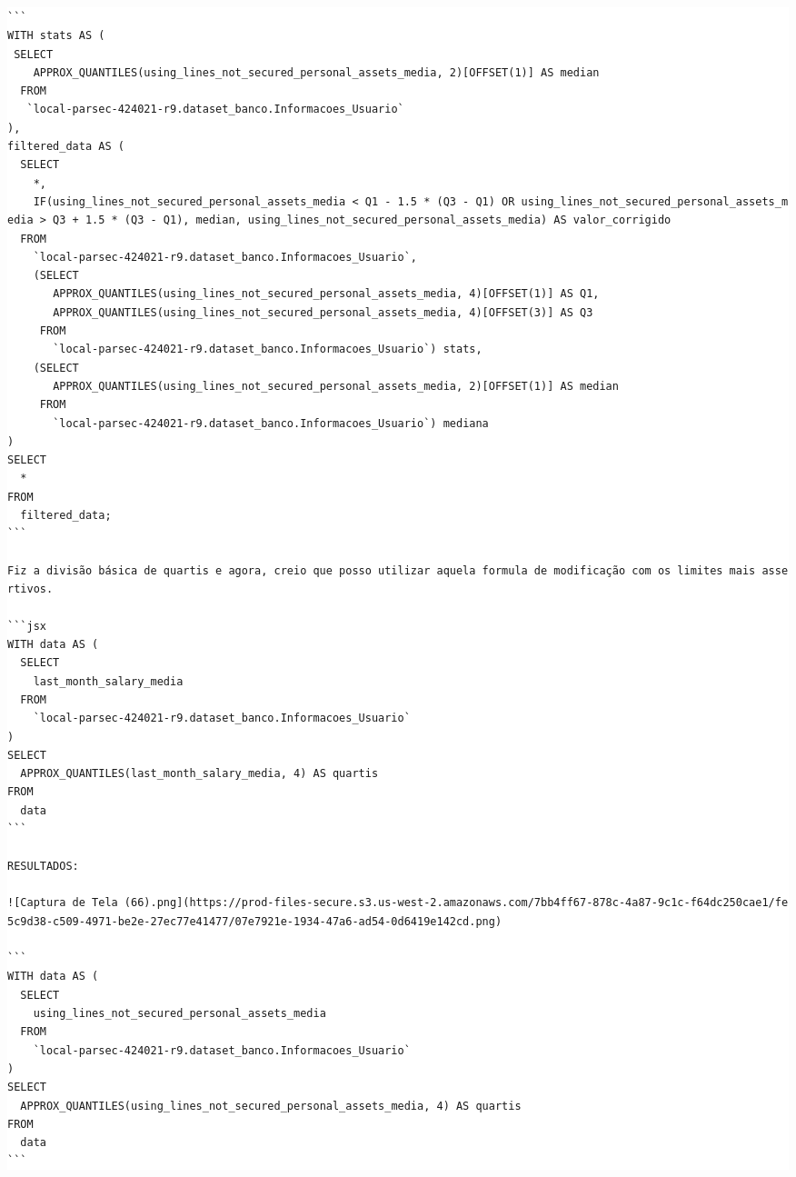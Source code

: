     ```
    WITH stats AS (
     SELECT
        APPROX_QUANTILES(using_lines_not_secured_personal_assets_media, 2)[OFFSET(1)] AS median
      FROM
       `local-parsec-424021-r9.dataset_banco.Informacoes_Usuario`
    ),
    filtered_data AS (
      SELECT
        *,
        IF(using_lines_not_secured_personal_assets_media < Q1 - 1.5 * (Q3 - Q1) OR using_lines_not_secured_personal_assets_media > Q3 + 1.5 * (Q3 - Q1), median, using_lines_not_secured_personal_assets_media) AS valor_corrigido
      FROM
        `local-parsec-424021-r9.dataset_banco.Informacoes_Usuario`,
        (SELECT
           APPROX_QUANTILES(using_lines_not_secured_personal_assets_media, 4)[OFFSET(1)] AS Q1,
           APPROX_QUANTILES(using_lines_not_secured_personal_assets_media, 4)[OFFSET(3)] AS Q3
         FROM
           `local-parsec-424021-r9.dataset_banco.Informacoes_Usuario`) stats,
        (SELECT
           APPROX_QUANTILES(using_lines_not_secured_personal_assets_media, 2)[OFFSET(1)] AS median
         FROM
           `local-parsec-424021-r9.dataset_banco.Informacoes_Usuario`) mediana
    )
    SELECT
      *
    FROM
      filtered_data;
    ```
    
    Fiz a divisão básica de quartis e agora, creio que posso utilizar aquela formula de modificação com os limites mais assertivos.
    
    ```jsx
    WITH data AS (
      SELECT
        last_month_salary_media
      FROM
        `local-parsec-424021-r9.dataset_banco.Informacoes_Usuario`
    )
    SELECT
      APPROX_QUANTILES(last_month_salary_media, 4) AS quartis
    FROM
      data 
    ```
    
    RESULTADOS:
    
    ![Captura de Tela (66).png](https://prod-files-secure.s3.us-west-2.amazonaws.com/7bb4ff67-878c-4a87-9c1c-f64dc250cae1/fe5c9d38-c509-4971-be2e-27ec77e41477/07e7921e-1934-47a6-ad54-0d6419e142cd.png)
    
    ```
    WITH data AS (
      SELECT
        using_lines_not_secured_personal_assets_media
      FROM
        `local-parsec-424021-r9.dataset_banco.Informacoes_Usuario`
    )
    SELECT
      APPROX_QUANTILES(using_lines_not_secured_personal_assets_media, 4) AS quartis
    FROM
      data 
    ```
    